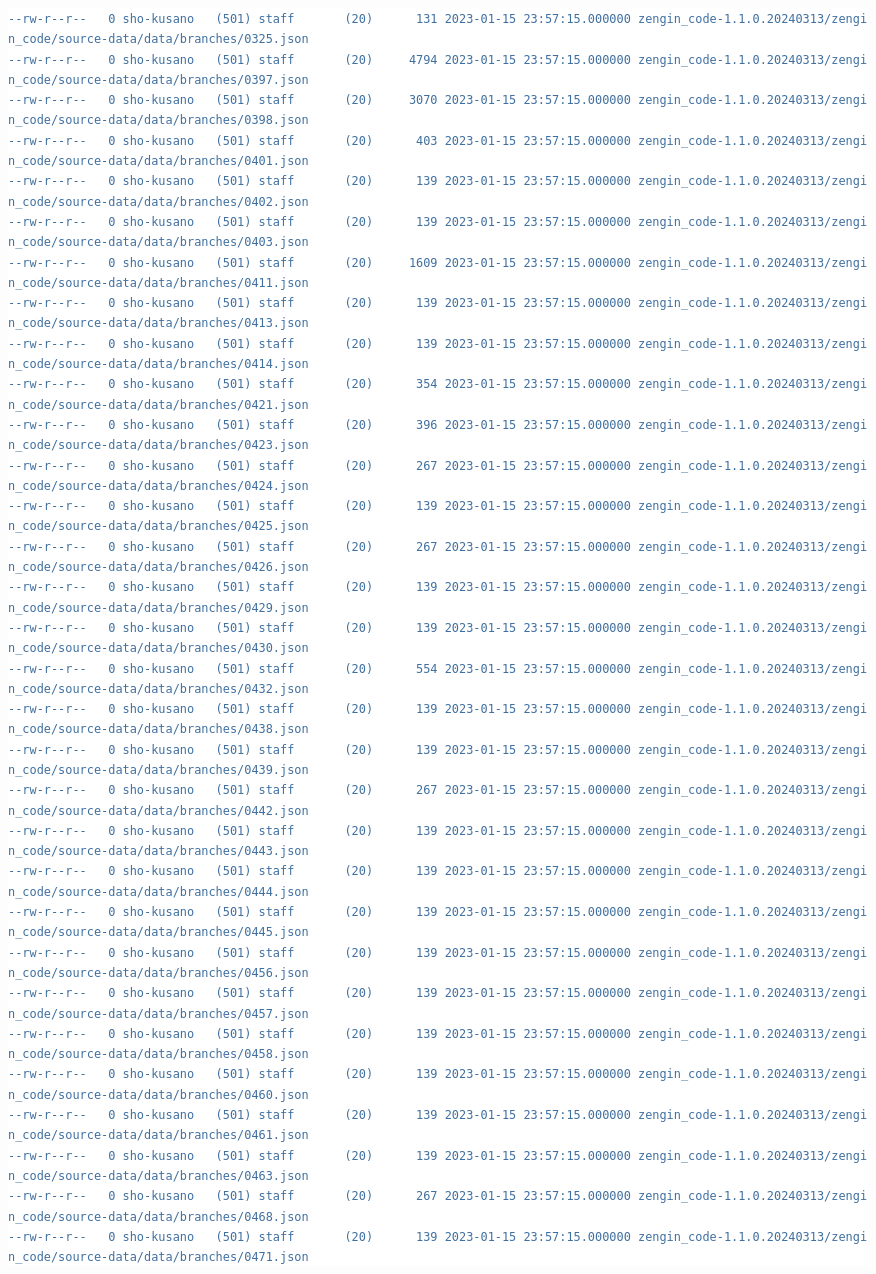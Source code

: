 ```diff
--rw-r--r--   0 sho-kusano   (501) staff       (20)      131 2023-01-15 23:57:15.000000 zengin_code-1.1.0.20240313/zengin_code/source-data/data/branches/0325.json
--rw-r--r--   0 sho-kusano   (501) staff       (20)     4794 2023-01-15 23:57:15.000000 zengin_code-1.1.0.20240313/zengin_code/source-data/data/branches/0397.json
--rw-r--r--   0 sho-kusano   (501) staff       (20)     3070 2023-01-15 23:57:15.000000 zengin_code-1.1.0.20240313/zengin_code/source-data/data/branches/0398.json
--rw-r--r--   0 sho-kusano   (501) staff       (20)      403 2023-01-15 23:57:15.000000 zengin_code-1.1.0.20240313/zengin_code/source-data/data/branches/0401.json
--rw-r--r--   0 sho-kusano   (501) staff       (20)      139 2023-01-15 23:57:15.000000 zengin_code-1.1.0.20240313/zengin_code/source-data/data/branches/0402.json
--rw-r--r--   0 sho-kusano   (501) staff       (20)      139 2023-01-15 23:57:15.000000 zengin_code-1.1.0.20240313/zengin_code/source-data/data/branches/0403.json
--rw-r--r--   0 sho-kusano   (501) staff       (20)     1609 2023-01-15 23:57:15.000000 zengin_code-1.1.0.20240313/zengin_code/source-data/data/branches/0411.json
--rw-r--r--   0 sho-kusano   (501) staff       (20)      139 2023-01-15 23:57:15.000000 zengin_code-1.1.0.20240313/zengin_code/source-data/data/branches/0413.json
--rw-r--r--   0 sho-kusano   (501) staff       (20)      139 2023-01-15 23:57:15.000000 zengin_code-1.1.0.20240313/zengin_code/source-data/data/branches/0414.json
--rw-r--r--   0 sho-kusano   (501) staff       (20)      354 2023-01-15 23:57:15.000000 zengin_code-1.1.0.20240313/zengin_code/source-data/data/branches/0421.json
--rw-r--r--   0 sho-kusano   (501) staff       (20)      396 2023-01-15 23:57:15.000000 zengin_code-1.1.0.20240313/zengin_code/source-data/data/branches/0423.json
--rw-r--r--   0 sho-kusano   (501) staff       (20)      267 2023-01-15 23:57:15.000000 zengin_code-1.1.0.20240313/zengin_code/source-data/data/branches/0424.json
--rw-r--r--   0 sho-kusano   (501) staff       (20)      139 2023-01-15 23:57:15.000000 zengin_code-1.1.0.20240313/zengin_code/source-data/data/branches/0425.json
--rw-r--r--   0 sho-kusano   (501) staff       (20)      267 2023-01-15 23:57:15.000000 zengin_code-1.1.0.20240313/zengin_code/source-data/data/branches/0426.json
--rw-r--r--   0 sho-kusano   (501) staff       (20)      139 2023-01-15 23:57:15.000000 zengin_code-1.1.0.20240313/zengin_code/source-data/data/branches/0429.json
--rw-r--r--   0 sho-kusano   (501) staff       (20)      139 2023-01-15 23:57:15.000000 zengin_code-1.1.0.20240313/zengin_code/source-data/data/branches/0430.json
--rw-r--r--   0 sho-kusano   (501) staff       (20)      554 2023-01-15 23:57:15.000000 zengin_code-1.1.0.20240313/zengin_code/source-data/data/branches/0432.json
--rw-r--r--   0 sho-kusano   (501) staff       (20)      139 2023-01-15 23:57:15.000000 zengin_code-1.1.0.20240313/zengin_code/source-data/data/branches/0438.json
--rw-r--r--   0 sho-kusano   (501) staff       (20)      139 2023-01-15 23:57:15.000000 zengin_code-1.1.0.20240313/zengin_code/source-data/data/branches/0439.json
--rw-r--r--   0 sho-kusano   (501) staff       (20)      267 2023-01-15 23:57:15.000000 zengin_code-1.1.0.20240313/zengin_code/source-data/data/branches/0442.json
--rw-r--r--   0 sho-kusano   (501) staff       (20)      139 2023-01-15 23:57:15.000000 zengin_code-1.1.0.20240313/zengin_code/source-data/data/branches/0443.json
--rw-r--r--   0 sho-kusano   (501) staff       (20)      139 2023-01-15 23:57:15.000000 zengin_code-1.1.0.20240313/zengin_code/source-data/data/branches/0444.json
--rw-r--r--   0 sho-kusano   (501) staff       (20)      139 2023-01-15 23:57:15.000000 zengin_code-1.1.0.20240313/zengin_code/source-data/data/branches/0445.json
--rw-r--r--   0 sho-kusano   (501) staff       (20)      139 2023-01-15 23:57:15.000000 zengin_code-1.1.0.20240313/zengin_code/source-data/data/branches/0456.json
--rw-r--r--   0 sho-kusano   (501) staff       (20)      139 2023-01-15 23:57:15.000000 zengin_code-1.1.0.20240313/zengin_code/source-data/data/branches/0457.json
--rw-r--r--   0 sho-kusano   (501) staff       (20)      139 2023-01-15 23:57:15.000000 zengin_code-1.1.0.20240313/zengin_code/source-data/data/branches/0458.json
--rw-r--r--   0 sho-kusano   (501) staff       (20)      139 2023-01-15 23:57:15.000000 zengin_code-1.1.0.20240313/zengin_code/source-data/data/branches/0460.json
--rw-r--r--   0 sho-kusano   (501) staff       (20)      139 2023-01-15 23:57:15.000000 zengin_code-1.1.0.20240313/zengin_code/source-data/data/branches/0461.json
--rw-r--r--   0 sho-kusano   (501) staff       (20)      139 2023-01-15 23:57:15.000000 zengin_code-1.1.0.20240313/zengin_code/source-data/data/branches/0463.json
--rw-r--r--   0 sho-kusano   (501) staff       (20)      267 2023-01-15 23:57:15.000000 zengin_code-1.1.0.20240313/zengin_code/source-data/data/branches/0468.json
--rw-r--r--   0 sho-kusano   (501) staff       (20)      139 2023-01-15 23:57:15.000000 zengin_code-1.1.0.20240313/zengin_code/source-data/data/branches/0471.json
```